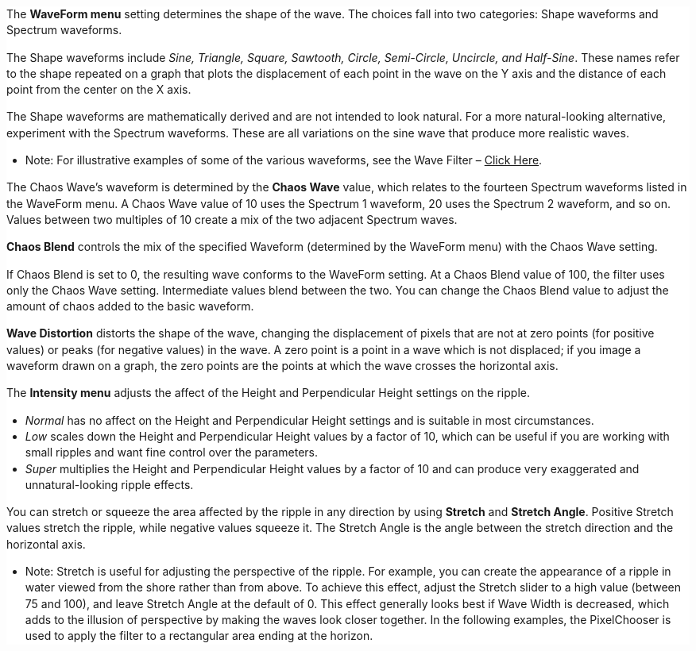 
The **WaveForm menu** setting determines the shape of the wave. The choices fall into two categories: Shape waveforms and Spectrum waveforms.


The Shape waveforms include *Sine, Triangle, Square, Sawtooth, Circle, Semi-Circle, Uncircle, and Half-Sine*. These names refer to the shape repeated on a graph that plots the displacement of each point in the wave on the Y axis and the distance of each point from the center on the X axis.


The Shape waveforms are mathematically derived and are not intended to look natural. For a more natural-looking alternative, experiment with the Spectrum waveforms. These are all variations on the sine wave that produce more realistic waves.


* Note: For illustrative examples of some of the various waveforms, see the Wave Filter – [Click Here](/documentation/continuum/bcc-wave/).


The Chaos Wave’s waveform is determined by the **Chaos Wave** value, which relates to the fourteen Spectrum waveforms listed in the WaveForm menu. A Chaos Wave value of 10 uses the Spectrum 1 waveform, 20 uses the Spectrum 2 waveform, and so on. Values between two multiples of 10 create a mix of the two adjacent Spectrum waves.


**Chaos Blend** controls the mix of the specified Waveform (determined by the WaveForm menu) with the Chaos Wave setting.


If Chaos Blend is set to 0, the resulting wave conforms to the WaveForm setting. At a Chaos Blend value of 100, the filter uses only the Chaos Wave setting. Intermediate values blend between the two. You can change the Chaos Blend value to adjust the amount of chaos added to the basic waveform.


**Wave Distortion** distorts the shape of the wave, changing the displacement of pixels that are not at zero points (for positive values) or peaks (for negative values) in the wave. A zero point is a point in a wave which is not displaced; if you image a waveform drawn on a graph, the zero points are the points at which the wave crosses the horizontal axis.


The **Intensity menu** adjusts the affect of the Height and Perpendicular Height settings on the ripple.


* *Normal* has no affect on the Height and Perpendicular Height settings and is suitable in most circumstances.
* *Low* scales down the Height and Perpendicular Height values by a factor of 10, which can be useful if you are working with small ripples and want fine control over the parameters.
* *Super* multiplies the Height and Perpendicular Height values by a factor of 10 and can produce very exaggerated and unnatural-looking ripple effects.


You can stretch or squeeze the area affected by the ripple in any direction by using **Stretch** and **Stretch Angle**. Positive Stretch values stretch the ripple, while negative values squeeze it. The Stretch Angle is the angle between the stretch direction and the horizontal axis.


* Note: Stretch is useful for adjusting the perspective of the ripple. For example, you can create the appearance of a ripple in water viewed from the shore rather than from above. To achieve this effect, adjust the Stretch slider to a high value (between 75 and 100), and leave Stretch Angle at the default of 0. This effect generally looks best if Wave Width is decreased, which adds to the illusion of perspective by making the waves look closer together. In the following examples, the PixelChooser is used to apply the filter to a rectangular area ending at the horizon.
